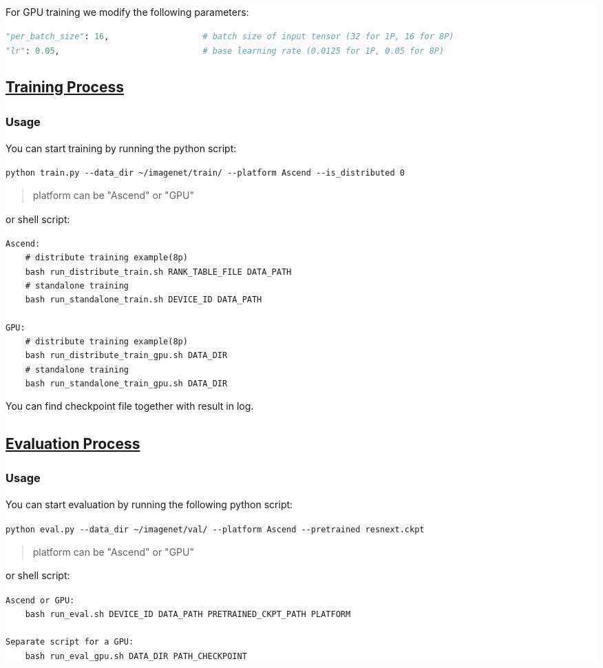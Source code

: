 For GPU training we modify the following parameters:

```python
"per_batch_size": 16,                   # batch size of input tensor (32 for 1P, 16 for 8P)
"lr": 0.05,                             # base learning rate (0.0125 for 1P, 0.05 for 8P)
```

## [Training Process](#contents)

### Usage

You can start training by running the python script:

```script
python train.py --data_dir ~/imagenet/train/ --platform Ascend --is_distributed 0
```

> platform can be "Ascend" or "GPU"

or shell script:

```script
Ascend:
    # distribute training example(8p)
    bash run_distribute_train.sh RANK_TABLE_FILE DATA_PATH
    # standalone training
    bash run_standalone_train.sh DEVICE_ID DATA_PATH

GPU:
    # distribute training example(8p)
    bash run_distribute_train_gpu.sh DATA_DIR
    # standalone training
    bash run_standalone_train_gpu.sh DATA_DIR
```

You can find checkpoint file together with result in log.

## [Evaluation Process](#contents)

### Usage

You can start evaluation by running the following python script:

```script
python eval.py --data_dir ~/imagenet/val/ --platform Ascend --pretrained resnext.ckpt
```

> platform can be "Ascend" or "GPU"

or shell script:

```script
Ascend or GPU:
    bash run_eval.sh DEVICE_ID DATA_PATH PRETRAINED_CKPT_PATH PLATFORM

Separate script for a GPU:
    bash run_eval_gpu.sh DATA_DIR PATH_CHECKPOINT
```
